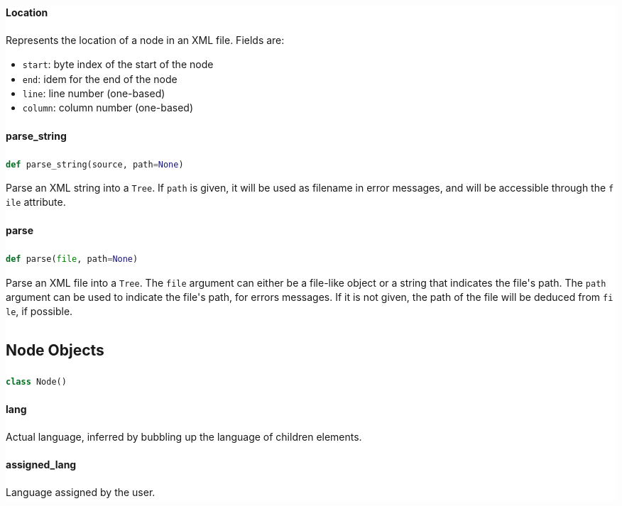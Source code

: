 <a id="dharma.tree.Location"></a>

#### Location

Represents the location of a node in an XML file. Fields are:

* `start`: byte index of the start of the node
* `end`: idem for the end of the node
* `line`: line number (one-based)
* `column`: column number (one-based)

<a id="dharma.tree.parse_string"></a>

#### parse\_string

```python
def parse_string(source, path=None)
```

Parse an XML string into a `Tree`. If `path` is given, it will be
used as filename in error messages, and will be accessible through
the `file` attribute.

<a id="dharma.tree.parse"></a>

#### parse

```python
def parse(file, path=None)
```

Parse an XML file into a `Tree`. The `file` argument can either be a
file-like object or a string that indicates the file's path. The `path`
argument can be used to indicate the file's path, for errors messages.
If it is not given, the path of the file will be deduced from `file`,
if possible.

<a id="dharma.tree.Node"></a>

## Node Objects

```python
class Node()
```

<a id="dharma.tree.Node.lang"></a>

#### lang

Actual language, inferred by bubbling up the language of children
elements.

<a id="dharma.tree.Node.assigned_lang"></a>

#### assigned\_lang

Language assigned by the user.

<a id="dharma.tree.Node.tree"></a>
